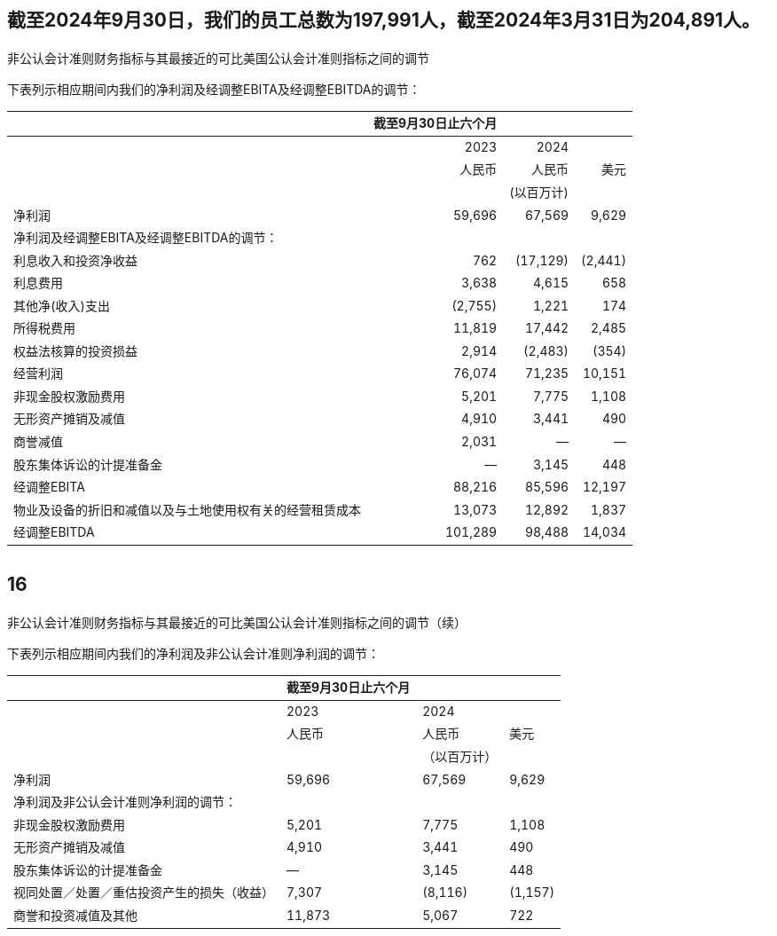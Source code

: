 截至2024年9月30日，我们的员工总数为197,991人，截至2024年3月31日为204,891人。
---
非公认会计准则财务指标与其最接近的可比美国公认会计准则指标之间的调节

下表列示相应期间内我们的净利润及经调整EBITA及经调整EBITDA的调节：

| | 截至9月30日止六个月 |  |  |
|---|---:|---:|---:|
| | 2023 | 2024 |  |
| | 人民币 | 人民币 | 美元 |
| | | (以百万计) | |
| 净利润 | 59,696 | 67,569 | 9,629 |
| 净利润及经调整EBITA及经调整EBITDA的调节： |  |  |  |
| 利息收入和投资净收益 | 762 | (17,129) | (2,441) |
| 利息费用 | 3,638 | 4,615 | 658 |
| 其他净(收入)支出 | (2,755) | 1,221 | 174 |
| 所得税费用 | 11,819 | 17,442 | 2,485 |
| 权益法核算的投资损益 | 2,914 | (2,483) | (354) |
| 经营利润 | 76,074 | 71,235 | 10,151 |
| 非现金股权激励费用 | 5,201 | 7,775 | 1,108 |
| 无形资产摊销及减值 | 4,910 | 3,441 | 490 |
| 商誉减值 | 2,031 | — | — |
| 股东集体诉讼的计提准备金 | — | 3,145 | 448 |
| 经调整EBITA | 88,216 | 85,596 | 12,197 |
| 物业及设备的折旧和减值以及与土地使用权有关的经营租赁成本 | 13,073 | 12,892 | 1,837 |
| 经调整EBITDA | 101,289 | 98,488 | 14,034 |

16
---
非公认会计准则财务指标与其最接近的可比美国公认会计准则指标之间的调节（续）

下表列示相应期间内我们的净利润及非公认会计准则净利润的调节：

| | 截至9月30日止六个月 | | |
|---|---|---|---|
| | 2023 | 2024 | |
| | 人民币 | 人民币 | 美元 |
| | | （以百万计） | |
| 净利润 | 59,696 | 67,569 | 9,629 |
| 净利润及非公认会计准则净利润的调节： | | | |
| 非现金股权激励费用 | 5,201 | 7,775 | 1,108 |
| 无形资产摊销及减值 | 4,910 | 3,441 | 490 |
| 股东集体诉讼的计提准备金 | — | 3,145 | 448 |
| 视同处置／处置／重估投资产生的损失（收益） | 7,307 | (8,116) | (1,157) |
| 商誉和投资减值及其他 | 11,873 | 5,067 | 722 |